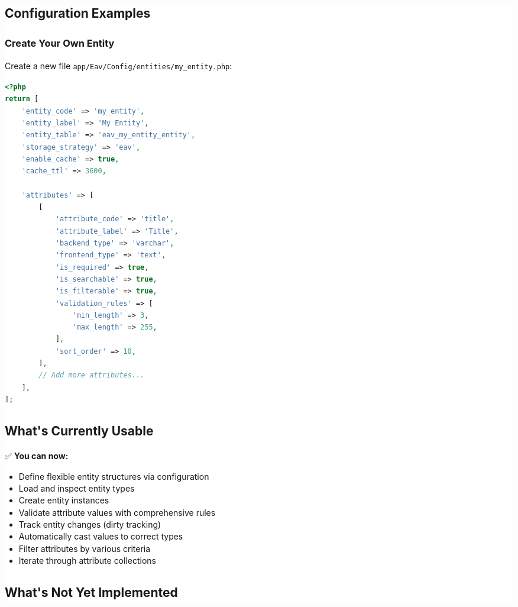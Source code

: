 
## Configuration Examples

### Create Your Own Entity

Create a new file `app/Eav/Config/entities/my_entity.php`:

```php
<?php
return [
    'entity_code' => 'my_entity',
    'entity_label' => 'My Entity',
    'entity_table' => 'eav_my_entity_entity',
    'storage_strategy' => 'eav',
    'enable_cache' => true,
    'cache_ttl' => 3600,

    'attributes' => [
        [
            'attribute_code' => 'title',
            'attribute_label' => 'Title',
            'backend_type' => 'varchar',
            'frontend_type' => 'text',
            'is_required' => true,
            'is_searchable' => true,
            'is_filterable' => true,
            'validation_rules' => [
                'min_length' => 3,
                'max_length' => 255,
            ],
            'sort_order' => 10,
        ],
        // Add more attributes...
    ],
];
```

## What's Currently Usable

✅ **You can now:**
- Define flexible entity structures via configuration
- Load and inspect entity types
- Create entity instances
- Validate attribute values with comprehensive rules
- Track entity changes (dirty tracking)
- Automatically cast values to correct types
- Filter attributes by various criteria
- Iterate through attribute collections

## What's Not Yet Implemented
